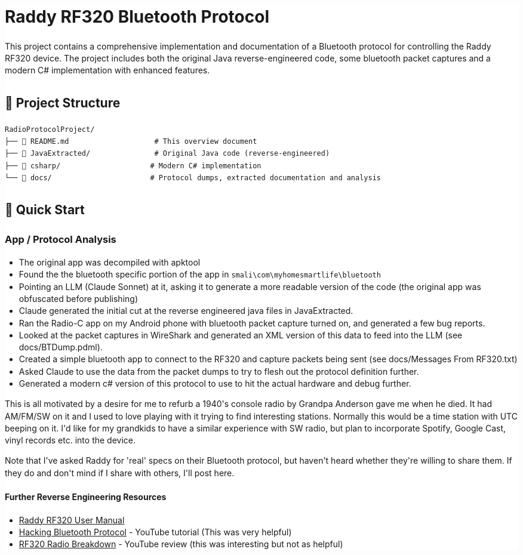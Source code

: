 # Raddy RF320 Bluetooth Protocol

This project contains a comprehensive implementation and documentation of a Bluetooth protocol for controlling the Raddy RF320 device. The project includes both the original Java reverse-engineered code, some bluetooth packet captures and a modern C# implementation with enhanced features.

## 📁 Project Structure

```
RadioProtocolProject/
├── 📄 README.md                    # This overview document
├── 📁 JavaExtracted/               # Original Java code (reverse-engineered)
├── 📁 csharp/                     # Modern C# implementation  
└── 📁 docs/                       # Protocol dumps, extracted documentation and analysis
```

## 🎯 Quick Start

### App / Protocol Analysis
- The original app was decompiled with apktool
- Found the the bluetooth specific portion of the app in ```smali\com\myhomesmartlife\bluetooth```
- Pointing an LLM (Claude Sonnet) at it, asking it to generate a more readable version of the code (the original app was obfuscated before publishing)
- Claude generated the initial cut at the reverse engineered java files in JavaExtracted.
- Ran the Radio-C app on my Android phone with bluetooth packet capture turned on, and generated a few bug reports.
- Looked at the packet captures in WireShark and generated an XML version of this data to feed into the LLM (see docs/BTDump.pdml).
- Created a simple bluetooth app to connect to the RF320 and capture packets being sent (see docs/Messages From RF320.txt)
- Asked Claude to use the data from the packet dumps to try to flesh out the protocol definition further.
- Generated a modern c# version of this protocol to use to hit the actual hardware and debug further.

This is all motivated by a desire for me to refurb a 1940's console radio by Grandpa Anderson gave me when he died.  It had AM/FM/SW on it and I used to love playing with it trying to find interesting stations.  Normally this would be a time station with UTC beeping on it.  I'd like for my grandkids to have a similar experience with SW radio, but plan to incorporate Spotify, Google Cast, vinyl records etc. into the device.  

Note that I've asked Raddy for 'real' specs on their Bluetooth protocol, but haven't heard whether they're willing to share them.  If they do and don't mind if I share with others, I'll post here.

#### Further Reverse Engineering Resources
- [Raddy RF320 User Manual](https://raddy-download.s3.amazonaws.com/Raddy_RF320_User_Manual_EN_20230417.pdf)
- [Hacking Bluetooth Protocol](https://youtu.be/NIBmiPtCDdM) - YouTube tutorial (This was very helpful)
- [RF320 Radio Breakdown](https://youtu.be/0bXpALNLudY) - YouTube review (this was interesting but not as helpful)
